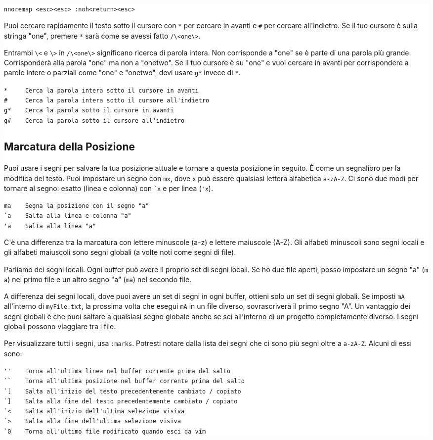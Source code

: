 ```shell
nnoremap <esc><esc> :noh<return><esc>
```

Puoi cercare rapidamente il testo sotto il cursore con `*` per cercare in avanti e `#` per cercare all'indietro. Se il tuo cursore è sulla stringa "one", premere `*` sarà come se avessi fatto `/\<one\>`.

Entrambi `\<` e `\>` in `/\<one\>` significano ricerca di parola intera. Non corrisponde a "one" se è parte di una parola più grande. Corrisponderà alla parola "one" ma non a "onetwo". Se il tuo cursore è su "one" e vuoi cercare in avanti per corrispondere a parole intere o parziali come "one" e "onetwo", devi usare `g*` invece di `*`.

```shell
*     Cerca la parola intera sotto il cursore in avanti
#     Cerca la parola intera sotto il cursore all'indietro
g*    Cerca la parola sotto il cursore in avanti
g#    Cerca la parola sotto il cursore all'indietro
```

## Marcatura della Posizione

Puoi usare i segni per salvare la tua posizione attuale e tornare a questa posizione in seguito. È come un segnalibro per la modifica del testo. Puoi impostare un segno con `mx`, dove `x` può essere qualsiasi lettera alfabetica `a-zA-Z`. Ci sono due modi per tornare al segno: esatto (linea e colonna) con `` `x `` e per linea (`'x`).

```shell
ma    Segna la posizione con il segno "a"
`a    Salta alla linea e colonna "a"
'a    Salta alla linea "a"
```

C'è una differenza tra la marcatura con lettere minuscole (a-z) e lettere maiuscole (A-Z). Gli alfabeti minuscoli sono segni locali e gli alfabeti maiuscoli sono segni globali (a volte noti come segni di file).

Parliamo dei segni locali. Ogni buffer può avere il proprio set di segni locali. Se ho due file aperti, posso impostare un segno "a" (`ma`) nel primo file e un altro segno "a" (`ma`) nel secondo file.

A differenza dei segni locali, dove puoi avere un set di segni in ogni buffer, ottieni solo un set di segni globali. Se imposti `mA` all'interno di `myFile.txt`, la prossima volta che esegui `mA` in un file diverso, sovrascriverà il primo segno "A". Un vantaggio dei segni globali è che puoi saltare a qualsiasi segno globale anche se sei all'interno di un progetto completamente diverso. I segni globali possono viaggiare tra i file.

Per visualizzare tutti i segni, usa `:marks`. Potresti notare dalla lista dei segni che ci sono più segni oltre a `a-zA-Z`. Alcuni di essi sono:

```shell
''    Torna all'ultima linea nel buffer corrente prima del salto
``    Torna all'ultima posizione nel buffer corrente prima del salto
`[    Salta all'inizio del testo precedentemente cambiato / copiato
`]    Salta alla fine del testo precedentemente cambiato / copiato
`<    Salta all'inizio dell'ultima selezione visiva
`>    Salta alla fine dell'ultima selezione visiva
`0    Torna all'ultimo file modificato quando esci da vim
```
